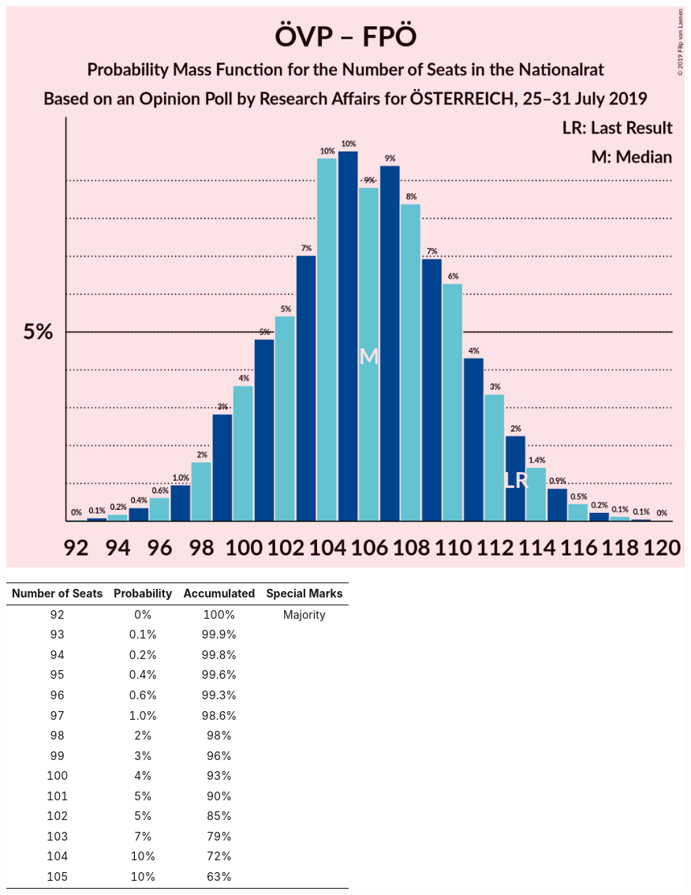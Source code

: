 ![Graph with seats probability mass function not yet produced](2019-07-31-ResearchAffairs-coalitions-seats-pmf-övp–fpö.png "Seats Probability Mass Function")

| Number of Seats | Probability | Accumulated | Special Marks |
|:---------------:|:-----------:|:-----------:|:-------------:|
| 92 | 0% | 100% | Majority |
| 93 | 0.1% | 99.9% |  |
| 94 | 0.2% | 99.8% |  |
| 95 | 0.4% | 99.6% |  |
| 96 | 0.6% | 99.3% |  |
| 97 | 1.0% | 98.6% |  |
| 98 | 2% | 98% |  |
| 99 | 3% | 96% |  |
| 100 | 4% | 93% |  |
| 101 | 5% | 90% |  |
| 102 | 5% | 85% |  |
| 103 | 7% | 79% |  |
| 104 | 10% | 72% |  |
| 105 | 10% | 63% |  |